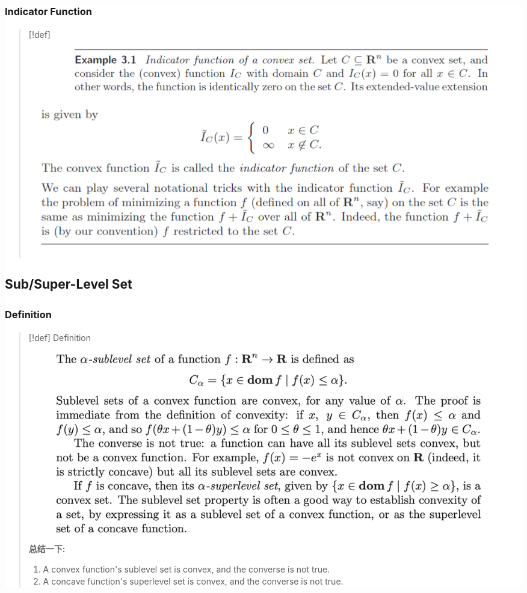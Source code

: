 
### Indicator Function 
> [!def]
> ![](Convex_Functions.assets/image-20231101084742813.png)![](Convex_Functions.assets/image-20231101084749028.png)


## Sub/Super-Level Set
### Definition
> [!def] Definition
> ![image.png](Convex_Functions.assets/20231023_2245513924.png)
> **总结一下:**
> 1. A convex function's sublevel set is convex, and the converse is not true.
> 2. A concave function's superlevel set is convex, and the converse is not true.
> 